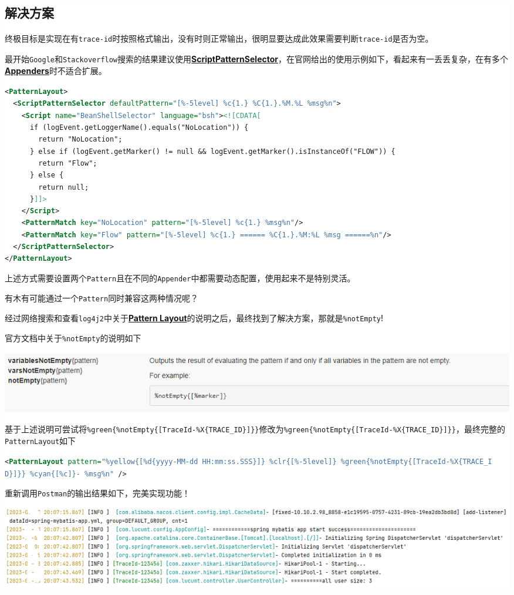 ## 解决方案

终极目标是实现在有`trace-id`时按照格式输出，没有时则正常输出，很明显要达成此效果需要判断`trace-id`是否为空。

最开始`Google`和`Stackoverflow`搜索的结果建议使用[**ScriptPatternSelector**](https://logging.apache.org/log4j/2.x/manual/layouts.html#scriptpatternselector)，在官网给出的使用示例如下，看起来有一丢丢复杂，在有多个[**Appenders**](https://logging.apache.org/log4j/2.x/manual/appenders.html)时不适合扩展。

```xml
<PatternLayout>
  <ScriptPatternSelector defaultPattern="[%-5level] %c{1.} %C{1.}.%M.%L %msg%n">
    <Script name="BeanShellSelector" language="bsh"><![CDATA[
      if (logEvent.getLoggerName().equals("NoLocation")) {
        return "NoLocation";
      } else if (logEvent.getMarker() != null && logEvent.getMarker().isInstanceOf("FLOW")) {
        return "Flow";
      } else {
        return null;
      }]]>
    </Script>
    <PatternMatch key="NoLocation" pattern="[%-5level] %c{1.} %msg%n"/>
    <PatternMatch key="Flow" pattern="[%-5level] %c{1.} ====== %C{1.}.%M:%L %msg ======%n"/>
  </ScriptPatternSelector>
</PatternLayout>
```

上述方式需要设置两个`Pattern`且在不同的`Appender`中都需要动态配置，使用起来不是特别灵活。



有木有可能通过一个`Pattern`同时兼容这两种情况呢？



经过网络搜索和查看`log4j2`中关于[**Pattern Layout**](https://logging.apache.org/log4j/2.x/manual/layouts.html#pattern-layout)的说明之后，最终找到了解决方案，那就是`%notEmpty`!

官方文档中关于`%notEmpty`的说明如下

![log4j2关于%notEmpty的用法说明](/blog_img/log4j/show-trace-id-only-if-exists-in-log4j2/log4j2-%notEmpty-instruction.png "log4j2关于%notEmpty的用法说明") 

基于上述说明可尝试将`%green{%notEmpty{[TraceId-%X{TRACE_ID}]}}`修改为`%green{%notEmpty{[TraceId-%X{TRACE_ID}]}}`，最终完整的`PatternLayout`如下

```xml
<PatternLayout pattern="%yellow{[%d{yyyy-MM-dd HH:mm:ss.SSS}]} %clr{[%-5level]} %green{%notEmpty{[TraceId-%X{TRACE_ID}]}} %cyan{[%c]}- %msg%n" />
```

重新调用`Postman`的输出结果如下，完美实现功能！

![traceId只有在有值时才输出](/blog_img/log4j/show-trace-id-only-if-exists-in-log4j2/log4j2-with-not-empty-trace-id-output.png "traceId只有在有值时才输出") 
